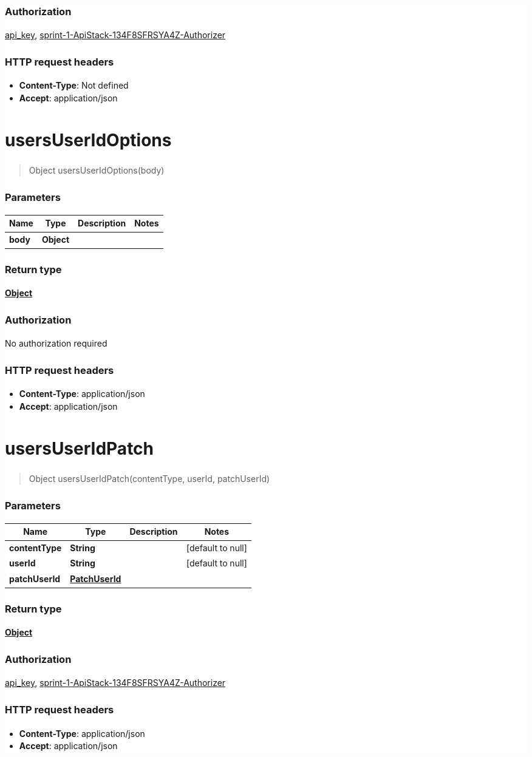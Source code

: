 ### Authorization

[api_key](../README.md#api_key), [sprint-1-ApiStack-134F8SFRSYA4Z-Authorizer](../README.md#sprint-1-ApiStack-134F8SFRSYA4Z-Authorizer)

### HTTP request headers

- **Content-Type**: Not defined
- **Accept**: application/json

<a name="usersUserIdOptions"></a>
# **usersUserIdOptions**
> Object usersUserIdOptions(body)



### Parameters

Name | Type | Description  | Notes
------------- | ------------- | ------------- | -------------
 **body** | **Object**|  |

### Return type

[**Object**](/Models/object.md)

### Authorization

No authorization required

### HTTP request headers

- **Content-Type**: application/json
- **Accept**: application/json

<a name="usersUserIdPatch"></a>
# **usersUserIdPatch**
> Object usersUserIdPatch(contentType, userId, patchUserId)



### Parameters

Name | Type | Description  | Notes
------------- | ------------- | ------------- | -------------
 **contentType** | **String**|  | [default to null]
 **userId** | **String**|  | [default to null]
 **patchUserId** | [**PatchUserId**](/Models/PatchUserId.md)|  |

### Return type

[**Object**](/Models/object.md)

### Authorization

[api_key](../README.md#api_key), [sprint-1-ApiStack-134F8SFRSYA4Z-Authorizer](../README.md#sprint-1-ApiStack-134F8SFRSYA4Z-Authorizer)

### HTTP request headers

- **Content-Type**: application/json
- **Accept**: application/json

